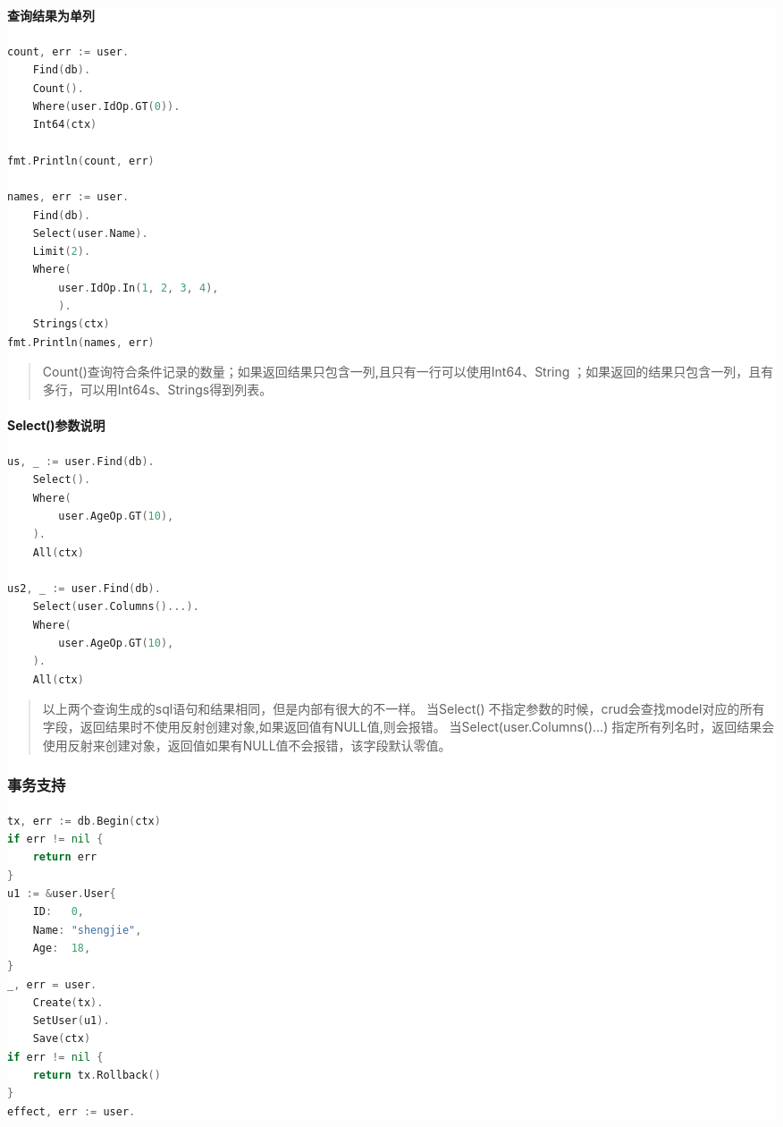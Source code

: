 
#### 查询结果为单列
```go
count, err := user.
	Find(db).
	Count().
	Where(user.IdOp.GT(0)).
	Int64(ctx)

fmt.Println(count, err)

names, err := user.
	Find(db).
	Select(user.Name).
	Limit(2).
	Where(
		user.IdOp.In(1, 2, 3, 4),
		).
	Strings(ctx)
fmt.Println(names, err)
```
> Count()查询符合条件记录的数量；如果返回结果只包含一列,且只有一行可以使用Int64、String ；如果返回的结果只包含一列，且有多行，可以用Int64s、Strings得到列表。


#### Select()参数说明

```go
us, _ := user.Find(db).
	Select().
	Where(
		user.AgeOp.GT(10),
	).
	All(ctx)

us2, _ := user.Find(db).
	Select(user.Columns()...).
	Where(
		user.AgeOp.GT(10),
	).
	All(ctx)

```
> 以上两个查询生成的sql语句和结果相同，但是内部有很大的不一样。
> 当Select() 不指定参数的时候，crud会查找model对应的所有字段，返回结果时不使用反射创建对象,如果返回值有NULL值,则会报错。
> 当Select(user.Columns()...) 指定所有列名时，返回结果会使用反射来创建对象，返回值如果有NULL值不会报错，该字段默认零值。

### 事务支持

```go
tx, err := db.Begin(ctx)
if err != nil {
	return err
}
u1 := &user.User{
	ID:   0,
	Name: "shengjie",
	Age:  18,
}
_, err = user.
	Create(tx).
	SetUser(u1).
	Save(ctx)
if err != nil {
	return tx.Rollback()
}
effect, err := user.
```